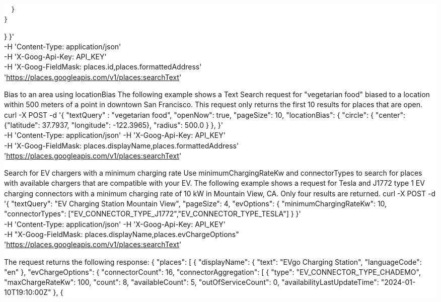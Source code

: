      }
    }
  }
}' \
  -H 'Content-Type: application/json' \
  -H 'X-Goog-Api-Key: API_KEY' \
  -H 'X-Goog-FieldMask: places.id,places.formattedAddress' \
  'https://places.googleapis.com/v1/places:searchText'

Bias to an area using locationBias
The following example shows a Text Search request for "vegetarian food" biased to a location within 500 meters of a point in downtown San Francisco. This request only returns the first 10 results for places that are open.
curl -X POST -d '{
  "textQuery" : "vegetarian food",
  "openNow": true,
  "pageSize": 10,
  "locationBias": {
    "circle": {
      "center": {"latitude": 37.7937, "longitude": -122.3965},
      "radius": 500.0
    }
  },
}' \
-H 'Content-Type: application/json' -H 'X-Goog-Api-Key: API_KEY' \
-H 'X-Goog-FieldMask: places.displayName,places.formattedAddress' \
'https://places.googleapis.com/v1/places:searchText'

Search for EV chargers with a minimum charging rate
Use minimumChargingRateKw and connectorTypes to search for places with available chargers that are compatible with your EV.
The following example shows a request for Tesla and J1772 type 1 EV charging connectors with a minimum charging rate of 10 kW in Mountain View, CA. Only four results are returned.
curl -X POST -d '{
    "textQuery": "EV Charging Station Mountain View",
    "pageSize": 4,
    "evOptions": {
      "minimumChargingRateKw": 10,
      "connectorTypes": ["EV_CONNECTOR_TYPE_J1772","EV_CONNECTOR_TYPE_TESLA"]
    }
  }' \
-H 'Content-Type: application/json' -H 'X-Goog-Api-Key: API_KEY' \
-H "X-Goog-FieldMask: places.displayName,places.evChargeOptions" \
'https://places.googleapis.com/v1/places:searchText'

The request returns the following response:
{
  "places": [
    {
      "displayName": {
        "text": "EVgo Charging Station",
        "languageCode": "en"
      },
      "evChargeOptions": {
        "connectorCount": 16,
        "connectorAggregation": [
          {
            "type": "EV_CONNECTOR_TYPE_CHADEMO",
            "maxChargeRateKw": 100,
            "count": 8,
            "availableCount": 5,
            "outOfServiceCount": 0,
            "availabilityLastUpdateTime": "2024-01-10T19:10:00Z"
          },
          {